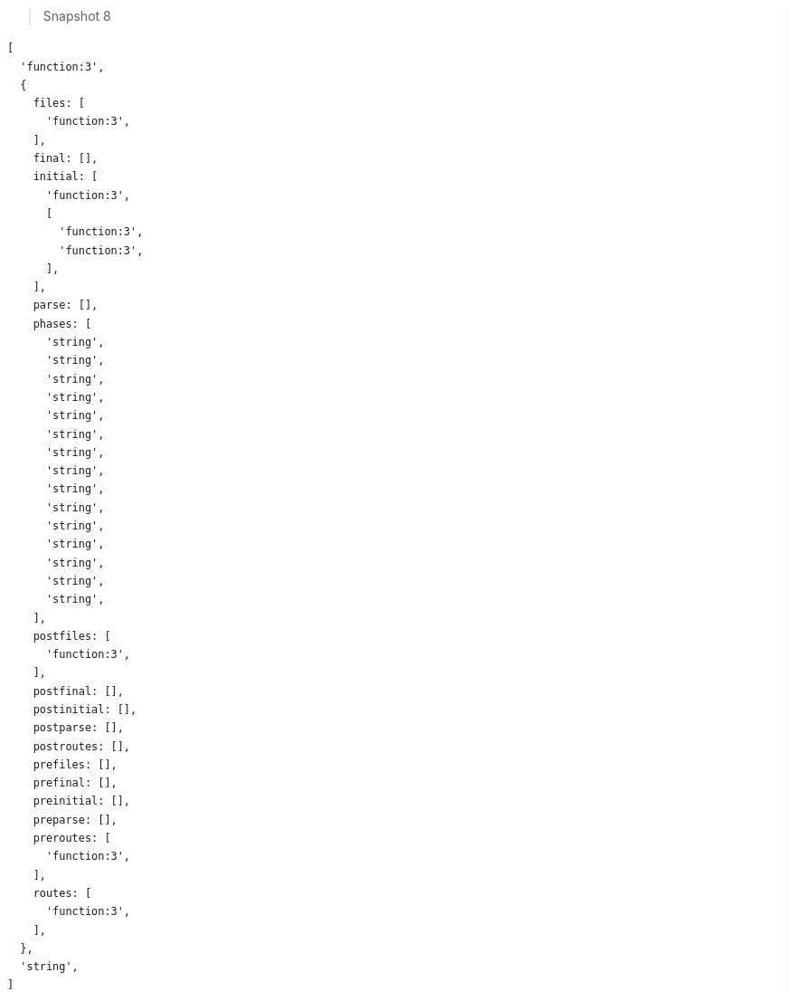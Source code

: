 > Snapshot 8

    [
      'function:3',
      {
        files: [
          'function:3',
        ],
        final: [],
        initial: [
          'function:3',
          [
            'function:3',
            'function:3',
          ],
        ],
        parse: [],
        phases: [
          'string',
          'string',
          'string',
          'string',
          'string',
          'string',
          'string',
          'string',
          'string',
          'string',
          'string',
          'string',
          'string',
          'string',
          'string',
        ],
        postfiles: [
          'function:3',
        ],
        postfinal: [],
        postinitial: [],
        postparse: [],
        postroutes: [],
        prefiles: [],
        prefinal: [],
        preinitial: [],
        preparse: [],
        preroutes: [
          'function:3',
        ],
        routes: [
          'function:3',
        ],
      },
      'string',
    ]
